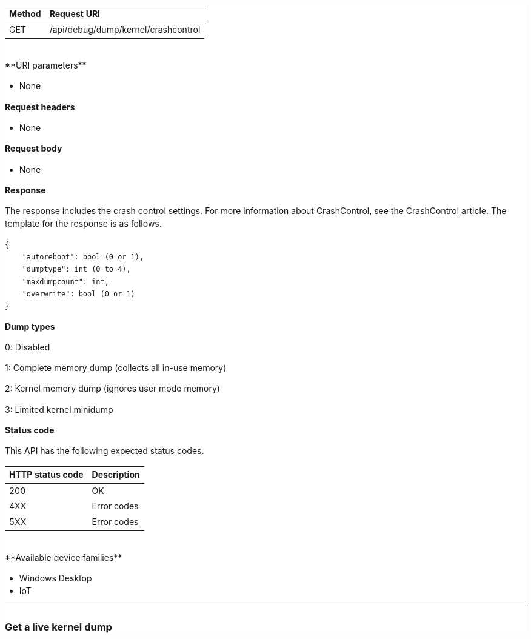 Method      | Request URI
:------     | :-----
GET | /api/debug/dump/kernel/crashcontrol

<br />
**URI parameters**

- None

**Request headers**

- None

**Request body**

- None

**Response**

The response includes the crash control settings. For more information about CrashControl, see the [CrashControl](https://technet.microsoft.com/library/cc951703.aspx) article. The template for the response is as follows.
```
{
    "autoreboot": bool (0 or 1),
    "dumptype": int (0 to 4),
    "maxdumpcount": int,
    "overwrite": bool (0 or 1)
}
```

**Dump types**

0: Disabled

1: Complete memory dump (collects all in-use memory)

2: Kernel memory dump (ignores user mode memory)

3: Limited kernel minidump

**Status code**

This API has the following expected status codes.

HTTP status code      | Description
:------     | :-----
200 | OK
4XX | Error codes
5XX | Error codes
<br />
**Available device families**

* Windows Desktop
* IoT

---
### Get a live kernel dump
